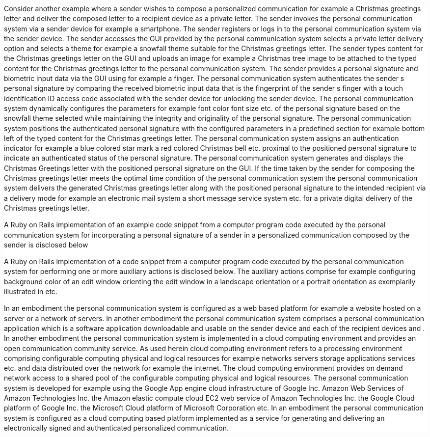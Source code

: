 Consider another example where a sender wishes to compose a personalized communication for example a Christmas greetings letter and deliver the composed letter to a recipient device as a private letter. The sender invokes the personal communication system via a sender device for example a smartphone. The sender registers or logs in to the personal communication system via the sender device. The sender accesses the GUI provided by the personal communication system selects a private letter delivery option and selects a theme for example a snowfall theme suitable for the Christmas greetings letter. The sender types content for the Christmas greetings letter on the GUI and uploads an image for example a Christmas tree image to be attached to the typed content for the Christmas greetings letter to the personal communication system. The sender provides a personal signature and biometric input data via the GUI using for example a finger. The personal communication system authenticates the sender s personal signature by comparing the received biometric input data that is the fingerprint of the sender s finger with a touch identification ID access code associated with the sender device for unlocking the sender device. The personal communication system dynamically configures the parameters for example font color font size etc. of the personal signature based on the snowfall theme selected while maintaining the integrity and originality of the personal signature. The personal communication system positions the authenticated personal signature with the configured parameters in a predefined section for example bottom left of the typed content for the Christmas greetings letter. The personal communication system assigns an authentication indicator for example a blue colored star mark a red colored Christmas bell etc. proximal to the positioned personal signature to indicate an authenticated status of the personal signature. The personal communication system generates and displays the Christmas Greetings letter with the positioned personal signature on the GUI. If the time taken by the sender for composing the Christmas greetings letter meets the optimal time condition of the personal communication system the personal communication system delivers the generated Christmas greetings letter along with the positioned personal signature to the intended recipient via a delivery mode for example an electronic mail system a short message service system etc. for a private digital delivery of the Christmas greetings letter.

A Ruby on Rails implementation of an example code snippet from a computer program code executed by the personal communication system for incorporating a personal signature of a sender in a personalized communication composed by the sender is disclosed below 

A Ruby on Rails implementation of a code snippet from a computer program code executed by the personal communication system for performing one or more auxiliary actions is disclosed below. The auxiliary actions comprise for example configuring background color of an edit window orienting the edit window in a landscape orientation or a portrait orientation as exemplarily illustrated in etc.

In an embodiment the personal communication system is configured as a web based platform for example a website hosted on a server or a network of servers. In another embodiment the personal communication system comprises a personal communication application which is a software application downloadable and usable on the sender device and each of the recipient devices and . In another embodiment the personal communication system is implemented in a cloud computing environment and provides an open communication community service. As used herein cloud computing environment refers to a processing environment comprising configurable computing physical and logical resources for example networks servers storage applications services etc. and data distributed over the network for example the internet. The cloud computing environment provides on demand network access to a shared pool of the configurable computing physical and logical resources. The personal communication system is developed for example using the Google App engine cloud infrastructure of Google Inc. Amazon Web Services of Amazon Technologies Inc. the Amazon elastic compute cloud EC2 web service of Amazon Technologies Inc. the Google Cloud platform of Google Inc. the Microsoft Cloud platform of Microsoft Corporation etc. In an embodiment the personal communication system is configured as a cloud computing based platform implemented as a service for generating and delivering an electronically signed and authenticated personalized communication.
